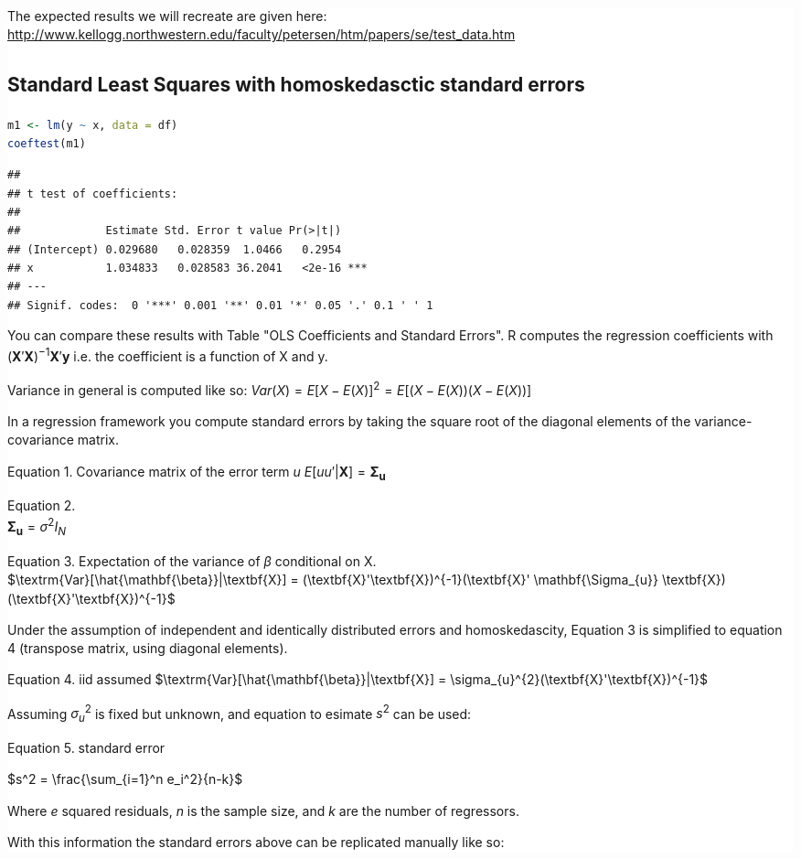 The expected results we will recreate are given here:
http://www.kellogg.northwestern.edu/faculty/petersen/htm/papers/se/test_data.htm

## Standard Least Squares with homoskedasctic standard errors  

```r
m1 <- lm(y ~ x, data = df)
coeftest(m1)
```

```
## 
## t test of coefficients:
## 
##             Estimate Std. Error t value Pr(>|t|)    
## (Intercept) 0.029680   0.028359  1.0466   0.2954    
## x           1.034833   0.028583 36.2041   <2e-16 ***
## ---
## Signif. codes:  0 '***' 0.001 '**' 0.01 '*' 0.05 '.' 0.1 ' ' 1
```

You can compare these results with Table "OLS Coefficients and Standard Errors". R computes the regression coefficients with $( \textbf{X}'\textbf{X})^{-1}\textbf{X}'\textbf{y}$ i.e. the coefficient is a function of X and y.

Variance in general is computed like so:
$Var(X) = E[X − E(X)]^2 = E[(X − E(X)) (X − E(X))]$

In a regression framework you compute standard errors by taking the square root of the diagonal elements of the variance-covariance matrix. 

Equation 1. Covariance matrix of the error term $u$
$E[{uu}'|\textbf{X}] = \mathbf{\Sigma_{u}}$

Equation 2.  
$\mathbf{\Sigma_{u}} = \sigma^2 I_{N}$

Equation 3. Expectation of the variance of $\beta$ conditional on X.  
$\textrm{Var}[\hat{\mathbf{\beta}}|\textbf{X}] = (\textbf{X}'\textbf{X})^{-1}(\textbf{X}' \mathbf{\Sigma_{u}} \textbf{X}) (\textbf{X}'\textbf{X})^{-1}$

Under the assumption of independent and identically distributed errors and homoskedascity, Equation 3 is simplified to equation 4 (transpose matrix, using diagonal elements).  

Equation 4. iid assumed
$\textrm{Var}[\hat{\mathbf{\beta}}|\textbf{X}] = \sigma_{u}^{2}(\textbf{X}'\textbf{X})^{-1}$

Assuming $\sigma_u^2$ is fixed but unknown, and equation to esimate $s^2$ can be used:

Equation 5. standard error

$s^2 = \frac{\sum_{i=1}^n e_i^2}{n-k}$

Where $e$ squared residuals, $n$ is the sample size, and $k$ are the number of regressors. 

With this information the standard errors above can be replicated manually like so:
